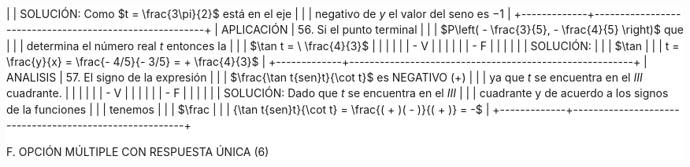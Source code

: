 |             | SOLUCIÓN: Como $t = \frac{3\pi}{2}$ está en el eje     |
|             | negativo de $y$ el valor del seno es $- 1$             |
+-------------+--------------------------------------------------------+
| APLICACIÓN  | 56. Si el punto terminal                               |
|             |     $P\left( - \frac{3}{5}, - \frac{4}{5} \right)$ que |
|             |     determina el número real $t$ entonces la           |
|             |     $\tan t = \ \frac{4}{3}$                           |
|             |                                                        |
|             | -   V                                                  |
|             |                                                        |
|             | -   F                                                  |
|             |                                                        |
|             | SOLUCIÓN:                                              |
|             | $\tan                                                  |
|             | t = \frac{y}{x} = \frac{- 4/5}{- 3/5} = + \frac{4}{3}$ |
+-------------+--------------------------------------------------------+
| ANALISIS    | 57. El signo de la expresión                           |
|             |     $\frac{\tan t{sen}t}{\cot t}$ es NEGATIVO $( + )$  |
|             |     ya que $t$ se encuentra en el $III$ cuadrante.     |
|             |                                                        |
|             | -   V                                                  |
|             |                                                        |
|             | -   F                                                  |
|             |                                                        |
|             | SOLUCIÓN: Dado que $t$ se encuentra en el $III$        |
|             | cuadrante y de acuerdo a los signos de la funciones    |
|             | tenemos                                                |
|             | $\frac                                                 |
|             | {\tan t{sen}t}{\cot t} = \frac{( + )( - )}{( + )} = -$ |
+-------------+--------------------------------------------------------+

F.  OPCIÓN MÚLTIPLE CON RESPUESTA ÚNICA (6)

